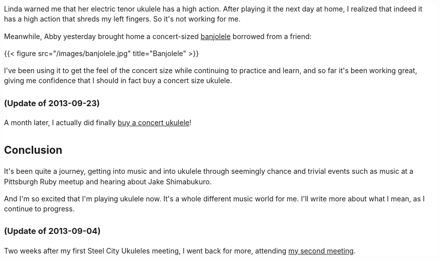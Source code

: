 Linda warned me that her electric tenor ukulele has a high action. After playing it the next day at home, I realized that indeed it has a high action that shreds my left fingers. So it's not working for me.

Meanwhile, Abby yesterday brought home a concert-sized [banjolele](http://en.wikipedia.org/wiki/Banjo_uke) borrowed from a friend:

{{< figure src="/images/banjolele.jpg" title="Banjolele" >}}

I've been using it to get the feel of the concert size while continuing to practice and learn, and so far it's been working great, giving me confidence that I should in fact buy a concert size ukulele.

### (Update of 2013-09-23)

A month later, I actually did finally [buy a concert ukulele](/blog/2013/09/23/finally-got-a-nice-new-ukulele-mainland-classic-mahogony-concert/)!

## Conclusion

It's been quite a journey, getting into music and into ukulele through seemingly chance and trivial events such as music at a Pittsburgh Ruby meetup and hearing about Jake Shimabukuro.

And I'm so excited that I'm playing ukulele now. It's a whole different music world for me. I'll write more about what I mean, as I continue to progress.

### (Update of 2013-09-04)

Two weeks after my first Steel City Ukuleles meeting, I went back for more, attending [my second meeting](/blog/2013/09/04/my-second-meeting-of-the-steel-city-ukuleles/).
